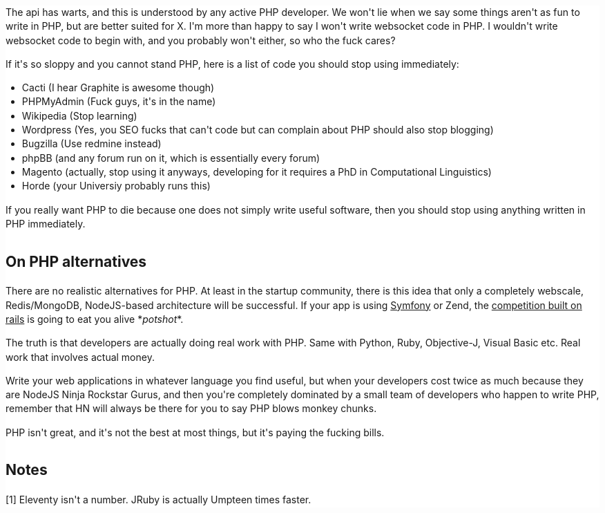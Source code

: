 The api has warts, and this is understood by any active PHP developer. We won't lie when we say some things aren't as fun to write in PHP, but are better suited for X. I'm more than happy to say I won't write websocket code in PHP. I wouldn't write websocket code to begin with, and you probably won't either, so who the fuck cares?

If it's so sloppy and you cannot stand PHP, here is a list of code you should stop using immediately:

- Cacti (I hear Graphite is awesome though)
- PHPMyAdmin (Fuck guys, it's in the name)
- Wikipedia (Stop learning)
- Wordpress (Yes, you SEO fucks that can't code but can complain about PHP should also stop blogging)
- Bugzilla (Use redmine instead)
- phpBB (and any forum run on it, which is essentially every forum)
- Magento (actually, stop using it anyways, developing for it requires a PhD in Computational Linguistics)
- Horde (your Universiy probably runs this)

If you really want PHP to die because one does not simply write useful software, then you should stop using anything written in PHP immediately.

## On PHP alternatives

There are no realistic alternatives for PHP. At least in the startup community, there is this idea that only a completely webscale, Redis/MongoDB, NodeJS-based architecture will be successful. If your app is using [Symfony](http://seatgeek.com/jobs/web_engineer/) or Zend, the [competition built on rails](http://www.fansnap.com/jobs) is going to eat you alive \**potshot*\*.

The truth is that developers are actually doing real work with PHP. Same with Python, Ruby, Objective-J, Visual Basic etc. Real work that involves actual money.

Write your web applications in whatever language you find useful, but when your developers cost twice as much because they are NodeJS Ninja Rockstar Gurus, and then you're completely dominated by a small team of developers who happen to write PHP, remember that HN will always be there for you to say PHP blows monkey chunks.

PHP isn't great, and it's not the best at most things, but it's paying the fucking bills.

## Notes

[1] Eleventy isn't a number. JRuby is actually Umpteen times faster.